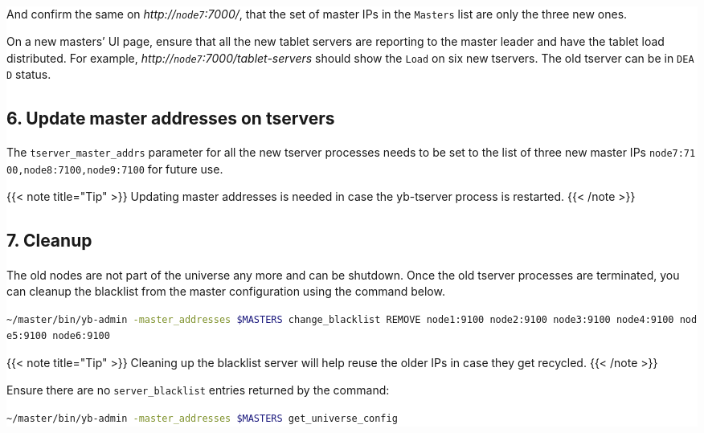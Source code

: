 And confirm the same on *http://`node7`:7000/*, that the set of master IPs in the `Masters` list are only the three new ones.

On a new masters’ UI page, ensure that all the new tablet servers are reporting to the master leader and have the tablet load distributed. For example, *http://`node7`:7000/tablet-servers* should show the `Load` on six new tservers. The old tserver can be in `DEAD` status.

## 6. Update master addresses on tservers

The `tserver_master_addrs` parameter for all the new tserver processes needs to be set to the list of three new master IPs `node7:7100,node8:7100,node9:7100` for future use.

{{< note title="Tip" >}}
Updating master addresses is needed in case the yb-tserver process is restarted.
{{< /note >}}

## 7. Cleanup

The old nodes are not part of the universe any more and can be shutdown.
Once the old tserver processes are terminated, you can cleanup the blacklist from the master configuration using the command below.

```sh
~/master/bin/yb-admin -master_addresses $MASTERS change_blacklist REMOVE node1:9100 node2:9100 node3:9100 node4:9100 node5:9100 node6:9100
```

{{< note title="Tip" >}}
Cleaning up the blacklist server will help reuse the older IPs in case they get recycled.
{{< /note >}}

Ensure there are no `server_blacklist` entries returned by the command:

```sh
~/master/bin/yb-admin -master_addresses $MASTERS get_universe_config
```
